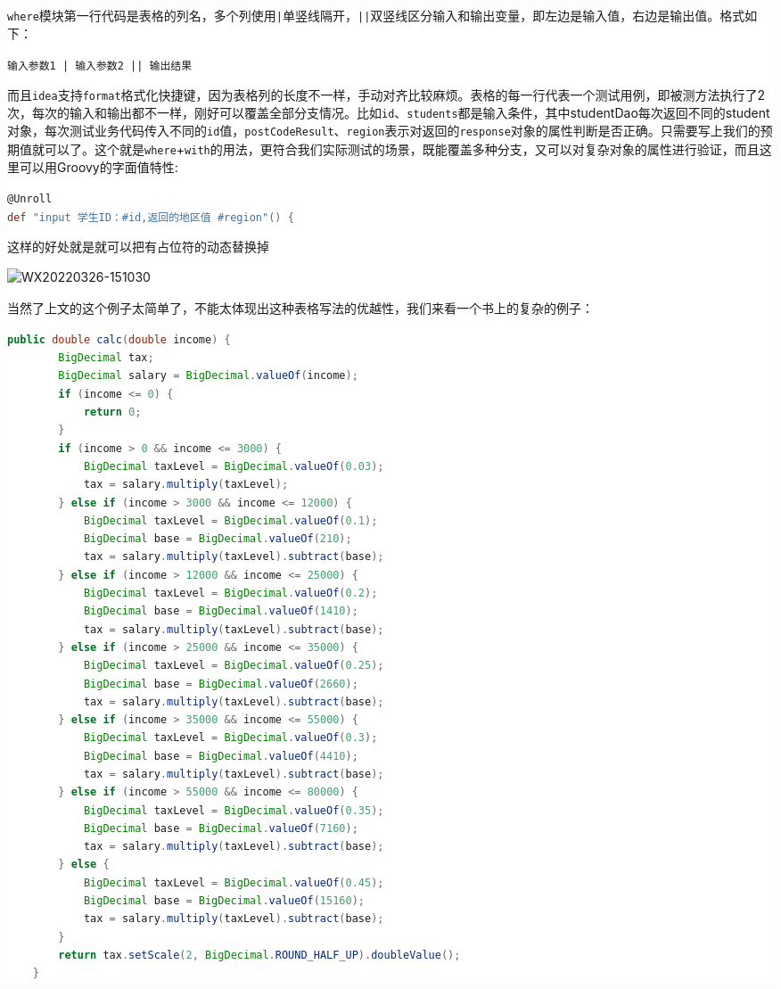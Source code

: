 `where`模块第一行代码是表格的列名，多个列使用`|`单竖线隔开，`||`双竖线区分输入和输出变量，即左边是输入值，右边是输出值。格式如下：

```
输入参数1 | 输入参数2 || 输出结果
```

而且`idea`支持`format`格式化快捷键，因为表格列的长度不一样，手动对齐比较麻烦。表格的每一行代表一个测试用例，即被测方法执行了2次，每次的输入和输出都不一样，刚好可以覆盖全部分支情况。比如`id`、`students`都是输入条件，其中studentDao每次返回不同的student对象，每次测试业务代码传入不同的`id`值，`postCodeResult`、`region`表示对返回的`response`对象的属性判断是否正确。只需要写上我们的预期值就可以了。这个就是`where`+`with`的用法，更符合我们实际测试的场景，既能覆盖多种分支，又可以对复杂对象的属性进行验证，而且这里可以用Groovy的字面值特性:

```groovy
@Unroll
def "input 学生ID：#id,返回的地区值 #region"() {
```

这样的好处就是就可以把有占位符的动态替换掉

![WX20220326-151030](/Users/zhangyunfan/Desktop/WX20220326-151030.png)

当然了上文的这个例子太简单了，不能太体现出这种表格写法的优越性，我们来看一个书上的复杂的例子：

```java
public double calc(double income) {
        BigDecimal tax;
        BigDecimal salary = BigDecimal.valueOf(income);
        if (income <= 0) {
            return 0;
        }
        if (income > 0 && income <= 3000) {
            BigDecimal taxLevel = BigDecimal.valueOf(0.03);
            tax = salary.multiply(taxLevel);
        } else if (income > 3000 && income <= 12000) {
            BigDecimal taxLevel = BigDecimal.valueOf(0.1);
            BigDecimal base = BigDecimal.valueOf(210);
            tax = salary.multiply(taxLevel).subtract(base);
        } else if (income > 12000 && income <= 25000) {
            BigDecimal taxLevel = BigDecimal.valueOf(0.2);
            BigDecimal base = BigDecimal.valueOf(1410);
            tax = salary.multiply(taxLevel).subtract(base);
        } else if (income > 25000 && income <= 35000) {
            BigDecimal taxLevel = BigDecimal.valueOf(0.25);
            BigDecimal base = BigDecimal.valueOf(2660);
            tax = salary.multiply(taxLevel).subtract(base);
        } else if (income > 35000 && income <= 55000) {
            BigDecimal taxLevel = BigDecimal.valueOf(0.3);
            BigDecimal base = BigDecimal.valueOf(4410);
            tax = salary.multiply(taxLevel).subtract(base);
        } else if (income > 55000 && income <= 80000) {
            BigDecimal taxLevel = BigDecimal.valueOf(0.35);
            BigDecimal base = BigDecimal.valueOf(7160);
            tax = salary.multiply(taxLevel).subtract(base);
        } else {
            BigDecimal taxLevel = BigDecimal.valueOf(0.45);
            BigDecimal base = BigDecimal.valueOf(15160);
            tax = salary.multiply(taxLevel).subtract(base);
        }
        return tax.setScale(2, BigDecimal.ROUND_HALF_UP).doubleValue();
    }
```
